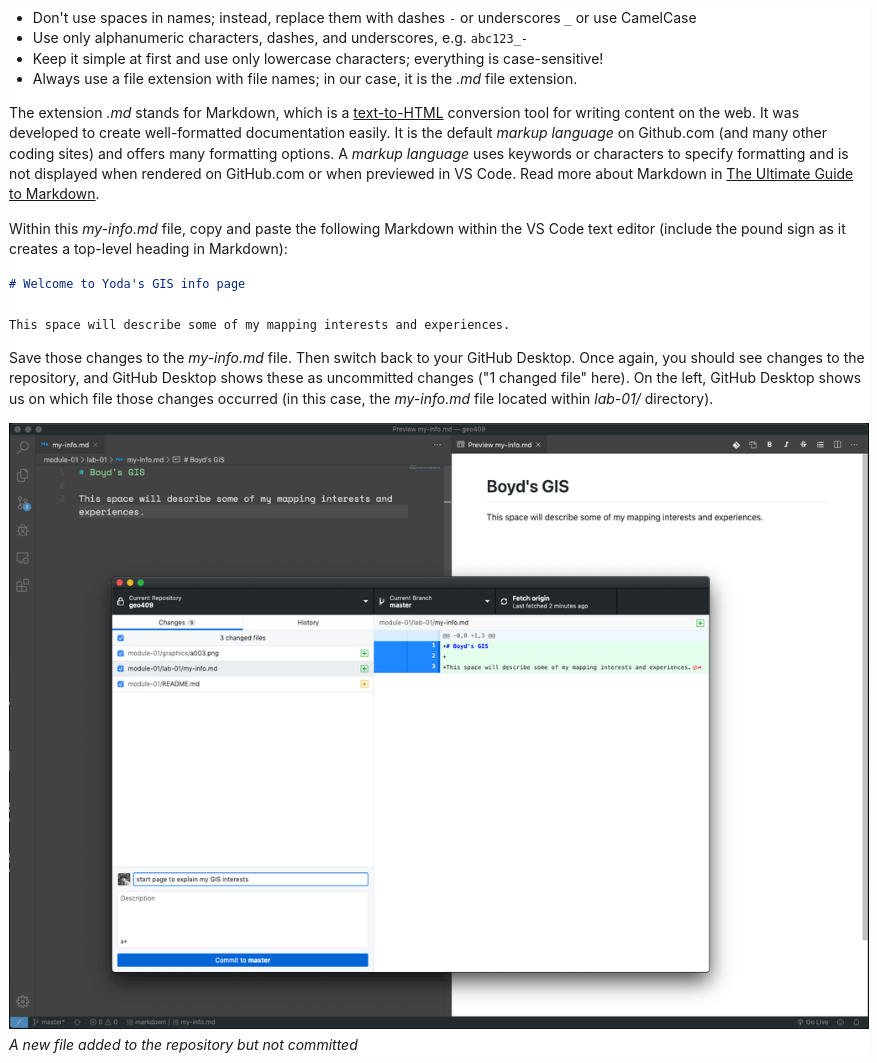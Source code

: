 * Don't use spaces in names; instead, replace them with dashes `-` or underscores `_` or use CamelCase
* Use only alphanumeric characters, dashes, and underscores, e.g. `abc123_-`
* Keep it simple at first and use only lowercase characters; everything is case-sensitive!
* Always use a file extension with file names; in our case, it is the *.md* file extension.

The extension *.md* stands for Markdown, which is a [text-to-HTML](https://daringfireball.net/projects/markdown/) conversion tool for writing content on the web. It was developed to create well-formatted documentation easily. It is the default *markup language* on Github.com (and many other coding sites) and offers many formatting options. A *markup language* uses keywords or characters to specify formatting and is not displayed when rendered on GitHub.com or when previewed in VS Code. Read more about Markdown in  [The Ultimate Guide to Markdown](https://blog.ghost.org/markdown/).

Within this *my-info.md* file, copy and paste the following Markdown within the VS Code text editor (include the pound sign as it creates a top-level heading in Markdown):

```markdown
# Welcome to Yoda's GIS info page

This space will describe some of my mapping interests and experiences.
```

Save those changes to the *my-info.md* file. Then switch back to your GitHub Desktop. Once again, you should see changes to the repository, and GitHub Desktop shows these as uncommitted changes ("1 changed file" here). On the left, GitHub Desktop shows us on which file those changes occurred (in this case, the *my-info.md* file located within *lab-01/* directory).

![A new file added to the repository but not committed](graphics/08-add-new-file.png)  
*A new file added to the repository but not committed*

